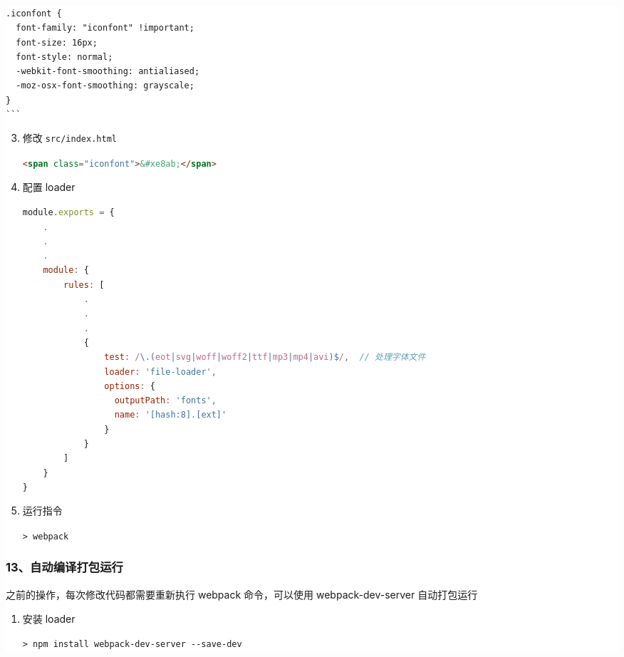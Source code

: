     .iconfont {
      font-family: "iconfont" !important;
      font-size: 16px;
      font-style: normal;
      -webkit-font-smoothing: antialiased;
      -moz-osx-font-smoothing: grayscale;
    }
    ```
    
3. 修改 `src/index.html`

    ```html
    <span class="iconfont">&#xe8ab;</span>
    ```

4. 配置 loader
    ```js
	module.exports = {
	    .
	    .
	    .
	    module: {
	        rules: [
	            .
	            .
                .
                {
                    test: /\.(eot|svg|woff|woff2|ttf|mp3|mp4|avi)$/,  // 处理字体文件
                    loader: 'file-loader',
                    options: {
                      outputPath: 'fonts',
                      name: '[hash:8].[ext]'
                    }
                }
            ]
        }
    }
    ```
    
5. 运行指令

    ```shell
    > webpack
    ```

    


### 13、自动编译打包运行

之前的操作，每次修改代码都需要重新执行 webpack 命令，可以使用 webpack-dev-server 自动打包运行

1. 安装 loader
	
	```shell
	> npm install webpack-dev-server --save-dev
	```
	